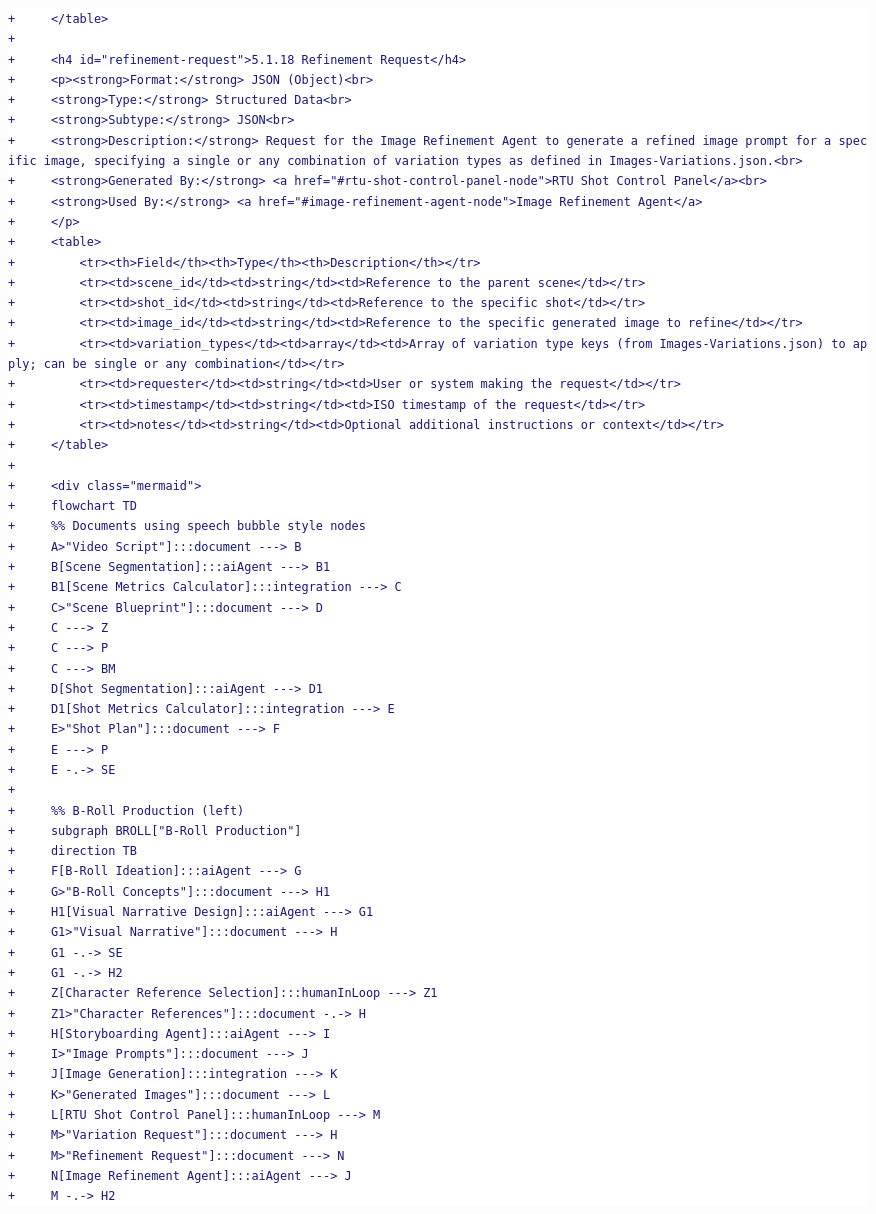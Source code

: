 ```diff
+     </table>
+ 
+     <h4 id="refinement-request">5.1.18 Refinement Request</h4>
+     <p><strong>Format:</strong> JSON (Object)<br>
+     <strong>Type:</strong> Structured Data<br>
+     <strong>Subtype:</strong> JSON<br>
+     <strong>Description:</strong> Request for the Image Refinement Agent to generate a refined image prompt for a specific image, specifying a single or any combination of variation types as defined in Images-Variations.json.<br>
+     <strong>Generated By:</strong> <a href="#rtu-shot-control-panel-node">RTU Shot Control Panel</a><br>
+     <strong>Used By:</strong> <a href="#image-refinement-agent-node">Image Refinement Agent</a>
+     </p>
+     <table>
+         <tr><th>Field</th><th>Type</th><th>Description</th></tr>
+         <tr><td>scene_id</td><td>string</td><td>Reference to the parent scene</td></tr>
+         <tr><td>shot_id</td><td>string</td><td>Reference to the specific shot</td></tr>
+         <tr><td>image_id</td><td>string</td><td>Reference to the specific generated image to refine</td></tr>
+         <tr><td>variation_types</td><td>array</td><td>Array of variation type keys (from Images-Variations.json) to apply; can be single or any combination</td></tr>
+         <tr><td>requester</td><td>string</td><td>User or system making the request</td></tr>
+         <tr><td>timestamp</td><td>string</td><td>ISO timestamp of the request</td></tr>
+         <tr><td>notes</td><td>string</td><td>Optional additional instructions or context</td></tr>
+     </table>
+ 
+     <div class="mermaid">
+     flowchart TD
+     %% Documents using speech bubble style nodes
+     A>"Video Script"]:::document ---> B
+     B[Scene Segmentation]:::aiAgent ---> B1
+     B1[Scene Metrics Calculator]:::integration ---> C
+     C>"Scene Blueprint"]:::document ---> D
+     C ---> Z
+     C ---> P
+     C ---> BM
+     D[Shot Segmentation]:::aiAgent ---> D1
+     D1[Shot Metrics Calculator]:::integration ---> E
+     E>"Shot Plan"]:::document ---> F
+     E ---> P
+     E -.-> SE
+ 
+     %% B-Roll Production (left)
+     subgraph BROLL["B-Roll Production"]
+     direction TB
+     F[B-Roll Ideation]:::aiAgent ---> G
+     G>"B-Roll Concepts"]:::document ---> H1
+     H1[Visual Narrative Design]:::aiAgent ---> G1
+     G1>"Visual Narrative"]:::document ---> H
+     G1 -.-> SE
+     G1 -.-> H2
+     Z[Character Reference Selection]:::humanInLoop ---> Z1
+     Z1>"Character References"]:::document -.-> H
+     H[Storyboarding Agent]:::aiAgent ---> I
+     I>"Image Prompts"]:::document ---> J
+     J[Image Generation]:::integration ---> K
+     K>"Generated Images"]:::document ---> L
+     L[RTU Shot Control Panel]:::humanInLoop ---> M
+     M>"Variation Request"]:::document ---> H
+     M>"Refinement Request"]:::document ---> N
+     N[Image Refinement Agent]:::aiAgent ---> J
+     M -.-> H2
```